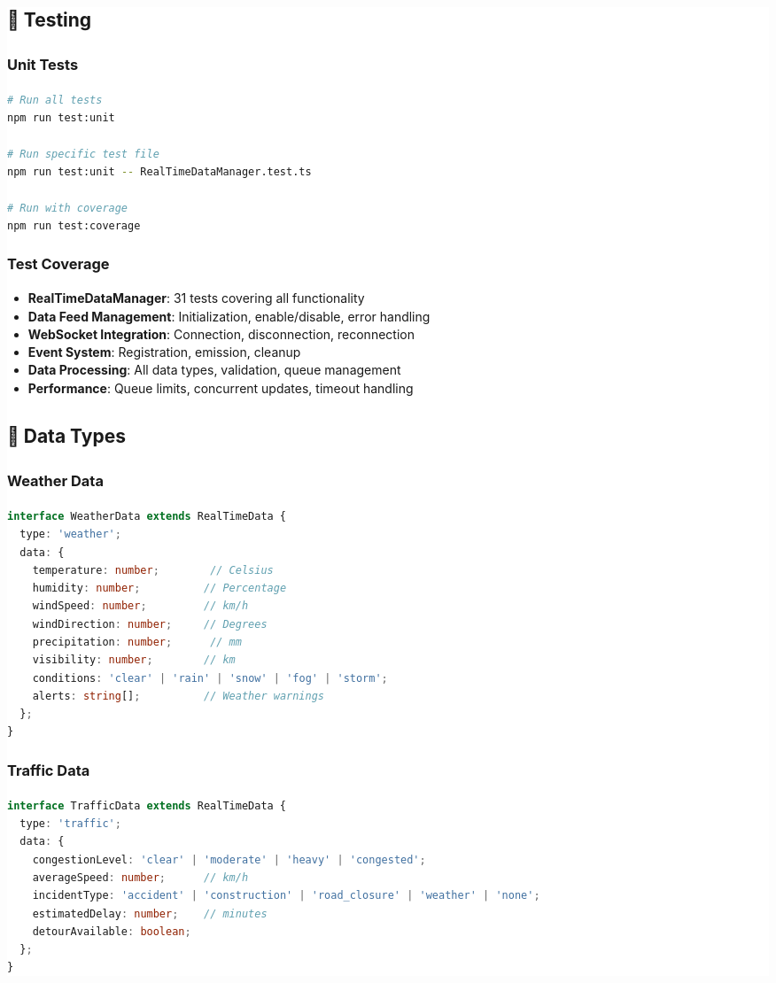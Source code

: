 
## 🧪 **Testing**

### **Unit Tests**
```bash
# Run all tests
npm run test:unit

# Run specific test file
npm run test:unit -- RealTimeDataManager.test.ts

# Run with coverage
npm run test:coverage
```

### **Test Coverage**
- **RealTimeDataManager**: 31 tests covering all functionality
- **Data Feed Management**: Initialization, enable/disable, error handling
- **WebSocket Integration**: Connection, disconnection, reconnection
- **Event System**: Registration, emission, cleanup
- **Data Processing**: All data types, validation, queue management
- **Performance**: Queue limits, concurrent updates, timeout handling

## 🔄 **Data Types**

### **Weather Data**
```typescript
interface WeatherData extends RealTimeData {
  type: 'weather';
  data: {
    temperature: number;        // Celsius
    humidity: number;          // Percentage
    windSpeed: number;         // km/h
    windDirection: number;     // Degrees
    precipitation: number;      // mm
    visibility: number;        // km
    conditions: 'clear' | 'rain' | 'snow' | 'fog' | 'storm';
    alerts: string[];          // Weather warnings
  };
}
```

### **Traffic Data**
```typescript
interface TrafficData extends RealTimeData {
  type: 'traffic';
  data: {
    congestionLevel: 'clear' | 'moderate' | 'heavy' | 'congested';
    averageSpeed: number;      // km/h
    incidentType: 'accident' | 'construction' | 'road_closure' | 'weather' | 'none';
    estimatedDelay: number;    // minutes
    detourAvailable: boolean;
  };
}
```
